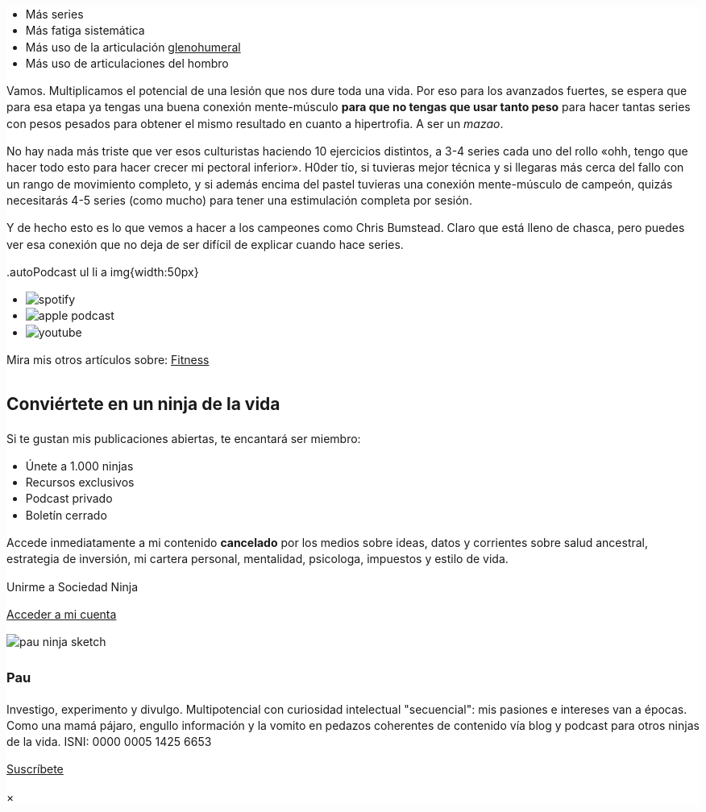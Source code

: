 - Más series
- Más fatiga sistemática
- Más uso de la articulación [glenohumeral](https://www.kenhub.com/es/library/anatomia-es/articulacion-glenohumeral)
- Más uso de articulaciones del hombro

Vamos. Multiplicamos el potencial de una lesión que nos dure toda una vida. Por eso para los avanzados fuertes, se espera que para esa etapa ya tengas una buena conexión mente-músculo **para que no tengas que usar tanto peso** para hacer tantas series con pesos pesados para obtener el mismo resultado en cuanto a hipertrofia. A ser un _mazao_.

No hay nada más triste que ver esos culturistas haciendo 10 ejercicios distintos, a 3-4 series cada uno del rollo «ohh, tengo que hacer todo esto para hacer crecer mi pectoral inferior». H0der tío, si tuvieras mejor técnica y si llegaras más cerca del fallo con un rango de movimiento completo, y si además encima del pastel tuvieras una conexión mente-músculo de campeón, quizás necesitarás 4-5 series (como mucho) para tener una estimulación completa por sesión.

Y de hecho esto es lo que vemos a hacer a los campeones como Chris Bumstead. Claro que está lleno de chasca, pero puedes ver esa conexión que no deja de ser difícil de explicar cuando hace series.

.autoPodcast ul li a img{width:50px}

- ![spotify](./wp-content/uploads/2023/01spotify.png)
- ![apple podcast](./wp-content/uploads/2023/01apple-podcast.png)
- ![youtube](./wp-content/uploads/2023/01youtube.png)

Mira mis otros artículos sobre: [Fitness](./fitness)  

## Conviértete en un ninja de la vida

Si te gustan mis publicaciones abiertas, te encantará ser miembro:

- Únete a 1.000 ninjas
- Recursos exclusivos
- Podcast privado
- Boletín cerrado

Accede inmediatamente a mi contenido **cancelado** por los medios sobre ideas, datos y corrientes sobre salud ancestral, estrategia de inversión, mi cartera personal, mentalidad, psicologa, impuestos y estilo de vida.

Unirme a Sociedad Ninja

[Acceder a mi cuenta](#)

![pau ninja sketch](../wp-content/uploads/2022/12/pau-ninja.jpeg)

### Pau

Investigo, experimento y divulgo. Multipotencial con curiosidad intelectual "secuencial": mis pasiones e intereses van a épocas. Como una mamá pájaro, engullo información y la vomito en pedazos coherentes de contenido vía blog y podcast para otros ninjas de la vida. ISNI: 0000 0005 1425 6653

[Suscríbete](#unirse)

×
